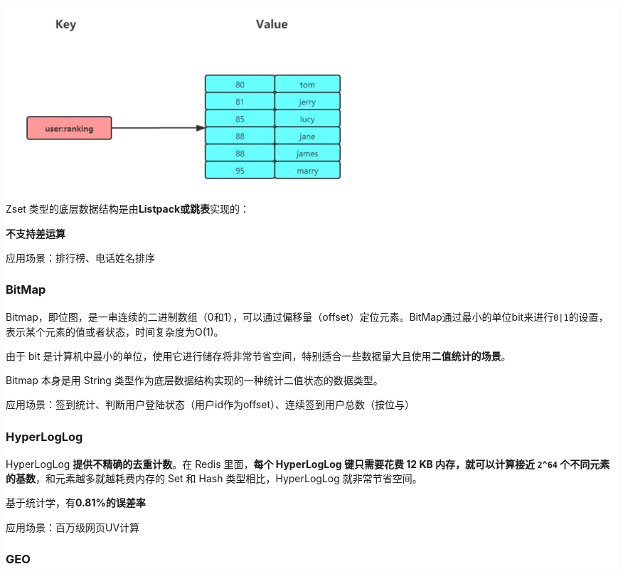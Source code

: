 <img src="assets/zset.png" style="zoom:50%;" />

Zset 类型的底层数据结构是由**Listpack或跳表**实现的：

**不支持差运算**

应用场景：排行榜、电话姓名排序



### BitMap

Bitmap，即位图，是一串连续的二进制数组（0和1），可以通过偏移量（offset）定位元素。BitMap通过最小的单位bit来进行`0|1`的设置，表示某个元素的值或者状态，时间复杂度为O(1)。

由于 bit 是计算机中最小的单位，使用它进行储存将非常节省空间，特别适合一些数据量大且使用**二值统计的场景**。

Bitmap 本身是用 String 类型作为底层数据结构实现的一种统计二值状态的数据类型。

应用场景：签到统计、判断用户登陆状态（用户id作为offset）、连续签到用户总数（按位与）



### HyperLogLog

HyperLogLog **提供不精确的去重计数**。在 Redis 里面，**每个 HyperLogLog 键只需要花费 12 KB 内存，就可以计算接近 `2^64` 个不同元素的基数**，和元素越多就越耗费内存的 Set 和 Hash 类型相比，HyperLogLog 就非常节省空间。

基于统计学，有**0.81%的误差率**

应用场景：百万级网页UV计算



### GEO

